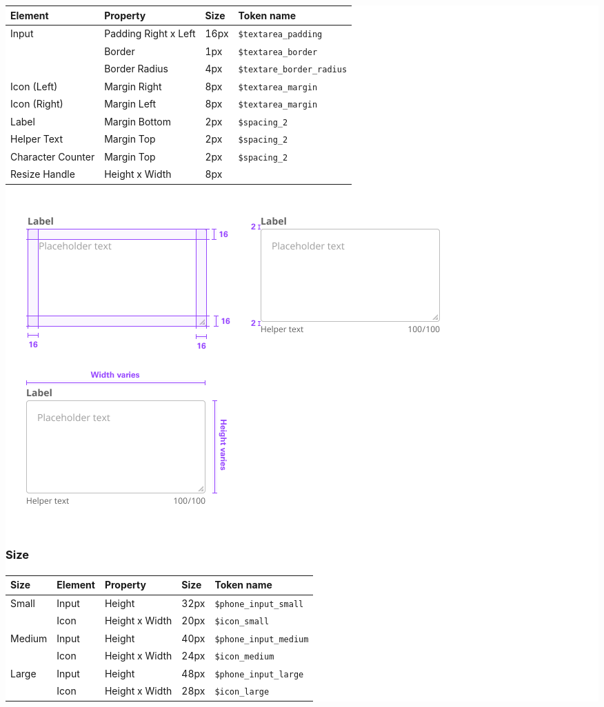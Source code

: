 | Element               | Property                | Size      | Token name                  |
| :-------------------- | :---------------------- | :-------- | :-------------------------- |
| Input                 | Padding Right x Left    | 16px      | `$textarea_padding`         |
|                       | Border                  | 1px       | `$textarea_border`          |
|                       | Border Radius           | 4px       | `$textare_border_radius`    |
| Icon (Left)           | Margin Right            | 8px       | `$textarea_margin`          |
| Icon (Right)          | Margin Left             | 8px       | `$textarea_margin`          |
| Label                 | Margin Bottom           | 2px       | `$spacing_2`                |
| Helper Text           | Margin Top              | 2px       | `$spacing_2`                |
| Character Counter     | Margin Top              | 2px       | `$spacing_2`                |
| Resize Handle         | Height x Width          | 8px       |                             |

<img src="../images/components/text_input/text_input_style_textarea_padding.png" alt="Text Input Style Textarea Padding"/>

### Size

| Size    | Element               | Property       | Size      | Token name                |
| :------ | :-------------------- | :------------- | :-------- | :------------------------ |
| Small   | Input                 | Height         | 32px      | `$phone_input_small`      |
|         | Icon                  | Height x Width | 20px      | `$icon_small`             |
| Medium  | Input                 | Height         | 40px      | `$phone_input_medium`     |
|         | Icon                  | Height x Width | 24px      | `$icon_medium`            |
| Large   | Input                 | Height         | 48px      | `$phone_input_large`      |
|         | Icon                  | Height x Width | 28px      | `$icon_large`             |
